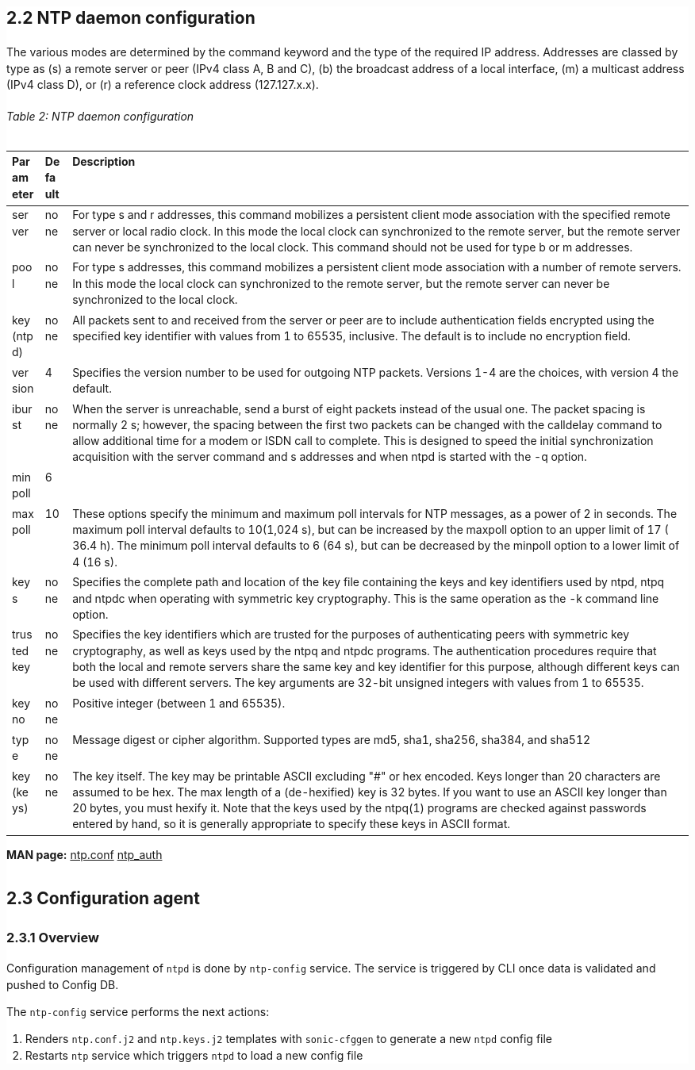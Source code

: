 ## 2.2 NTP daemon configuration
The various modes are determined by the command keyword and the type of the required IP address.
Addresses are classed by type as (s) a remote server or peer (IPv4 class A, B and C), (b) the broadcast address of a local interface, (m) a multicast address (IPv4 class D), or (r) a reference clock address (127.127.x.x).


###### Table 2: NTP daemon configuration
| Parameter  | Default | Description |
|:-----------|:--------|:------------|
| server     | none    | For type s and r addresses, this command mobilizes a persistent client mode association with the specified remote server or local radio clock. In this mode the local clock can synchronized to the remote server, but the remote server can never be synchronized to the local clock. This command should not be used for type b or m addresses. |
| pool       | none    | For type s addresses, this command mobilizes a persistent client mode association with a number of remote servers. In this mode the local clock can synchronized to the remote server, but the remote server can never be synchronized to the local clock. |
| key (ntpd) | none    | All packets sent to and received from the server or peer are to include authentication fields encrypted using the specified key identifier with values from 1 to 65535, inclusive. The default is to include no encryption field. |
| version    | 4       | Specifies the version number to be used for outgoing NTP packets. Versions 1-4 are the choices, with version 4 the default. |
| iburst     | none    | When the server is unreachable, send a burst of eight packets instead of the usual one. The packet spacing is normally 2 s; however, the spacing between the first two packets can be changed with the calldelay command to allow additional time for a modem or ISDN call to complete. This is designed to speed the initial synchronization acquisition with the server command and s addresses and when ntpd is started with the -q option. |
| minpoll    | 6        | |
| maxpoll    | 10       | These options specify the minimum and maximum poll intervals for NTP messages, as a power of 2 in seconds. The maximum poll interval defaults to 10(1,024 s), but can be increased by the maxpoll option to an upper limit of 17 ( 36.4 h). The minimum poll interval defaults to 6 (64 s), but can be decreased by the minpoll option to a lower limit of 4 (16 s). | 
| keys       | none    | Specifies the complete path and location of the key file containing the keys and key identifiers used by ntpd, ntpq and ntpdc when operating with symmetric key cryptography. This is the same operation as the -k command line option. |
| trustedkey | none    | Specifies the key identifiers which are trusted for the purposes of authenticating peers with symmetric key cryptography, as well as keys used by the ntpq and ntpdc programs. The authentication procedures require that both the local and remote servers share the same key and key identifier for this purpose, although different keys can be used with different servers. The key arguments are 32-bit unsigned integers with values from 1 to 65535. |
| keyno      | none    | Positive integer (between 1 and 65535). |
| type       | none    | Message digest or cipher algorithm. Supported types are md5, sha1, sha256, sha384, and sha512 |
| key (keys) | none    | The key itself. The key may be printable ASCII excluding "#" or hex encoded. Keys longer than 20 characters are assumed to be hex. The max length of a (de-hexified) key is 32 bytes. If you want to use an ASCII key longer than 20 bytes, you must hexify it. Note that the keys used by the ntpq(1) programs are checked against passwords entered by hand, so it is generally appropriate to specify these keys in ASCII format. |

**MAN page:**
[ntp.conf](
    https://manpages.debian.org/bullseye/ntp/ntp.conf.5.en.html
    "Network Time Protocol (NTP) daemon configuration file format"
)
[ntp_auth](
    https://linux.die.net/man/5/ntp_auth
    "NTP Authentication Options"
)

## 2.3 Configuration agent


### 2.3.1 Overview
Configuration management of `ntpd` is done by `ntp-config` service.
The service is triggered by CLI once data is validated and pushed to Config DB.

The `ntp-config` service performs the next actions:
1. Renders `ntp.conf.j2` and `ntp.keys.j2` templates with `sonic-cfggen` to generate a new `ntpd` config file
2. Restarts `ntp` service which triggers `ntpd` to load a new config file
